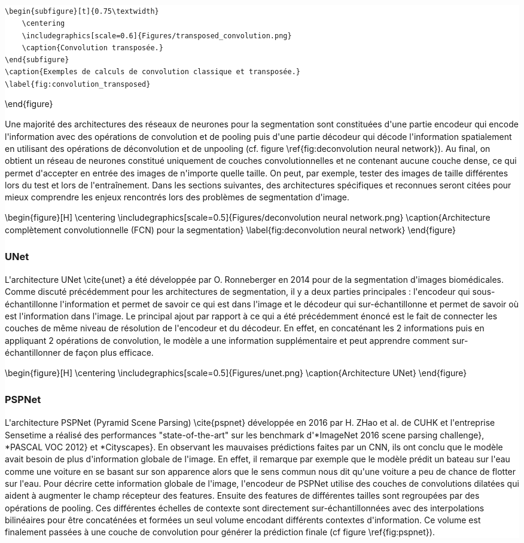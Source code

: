     \begin{subfigure}[t]{0.75\textwidth}
        \centering
        \includegraphics[scale=0.6]{Figures/transposed_convolution.png}
        \caption{Convolution transposée.}
    \end{subfigure}
    \caption{Exemples de calculs de convolution classique et transposée.}
    \label{fig:convolution_transposed}
\end{figure}

Une majorité des architectures des réseaux de neurones pour la segmentation sont constituées d'une partie encodeur qui encode l'information avec des opérations de convolution et de pooling puis d'une partie décodeur qui décode l'information spatialement en utilisant des opérations de déconvolution et de unpooling (cf. figure \ref{fig:deconvolution neural network}). Au final, on obtient un réseau de neurones constitué uniquement de couches convolutionnelles et ne contenant aucune couche dense, ce qui permet d'accepter en entrée des images de n'importe quelle taille. On peut, par exemple, tester des images de taille différentes lors du test et lors de l'entraînement. Dans les sections suivantes, des architectures spécifiques et reconnues seront citées pour mieux comprendre les enjeux rencontrés lors des problèmes de segmentation d'image.

\begin{figure}[H]
    \centering
    \includegraphics[scale=0.5]{Figures/deconvolution neural network.png}
    \caption{Architecture complètement convolutionnelle (FCN) pour la segmentation}
    \label{fig:deconvolution neural network}
\end{figure}

### UNet

L'architecture UNet \cite{unet} a été développée par O. Ronneberger en 2014 pour de la segmentation d'images biomédicales. Comme discuté précédemment pour les architectures de segmentation, il y a deux parties principales : l'encodeur qui sous-échantillonne l'information et permet de savoir ce qui est dans l'image et le décodeur qui sur-échantillonne et permet de savoir où est l'information dans l'image. Le principal ajout par rapport à ce qui a été précédemment énoncé est le fait de connecter les couches de même niveau de résolution de l'encodeur et du décodeur. En effet, en concaténant les 2 informations puis en appliquant 2 opérations de convolution, le modèle a une information supplémentaire et peut apprendre comment sur-échantillonner de façon plus efficace. 

\begin{figure}[H]
    \centering
    \includegraphics[scale=0.5]{Figures/unet.png}
    \caption{Architecture UNet}
\end{figure}

### PSPNet

L'architecture PSPNet (Pyramid Scene Parsing) \cite{pspnet} développée en 2016 par H. ZHao et al. de CUHK et l'entreprise Sensetime a réalisé des performances "state-of-the-art" sur les benchmark d'*ImageNet 2016 scene parsing challenge}, *PASCAL VOC 2012} et *Cityscapes}. En observant les mauvaises prédictions faites par un CNN, ils ont conclu que le modèle avait besoin de plus d'information globale de l'image. En effet, il remarque par exemple que le modèle prédit un bateau sur l'eau comme une voiture en se basant sur son apparence alors que le sens commun nous dit qu'une voiture a peu de chance de flotter sur l'eau. 
Pour décrire cette information globale de l'image, l'encodeur de PSPNet utilise des couches de convolutions dilatées qui aident à augmenter le champ récepteur des features. Ensuite des features de différentes tailles sont regroupées par des opérations de pooling. Ces  différentes échelles de contexte sont directement sur-échantillonnées avec des interpolations bilinéaires pour être concaténées et formées un seul volume encodant différents contextes d'information. Ce volume est finalement passées à une couche de convolution pour générer la prédiction finale (cf figure \ref{fig:pspnet}). 
